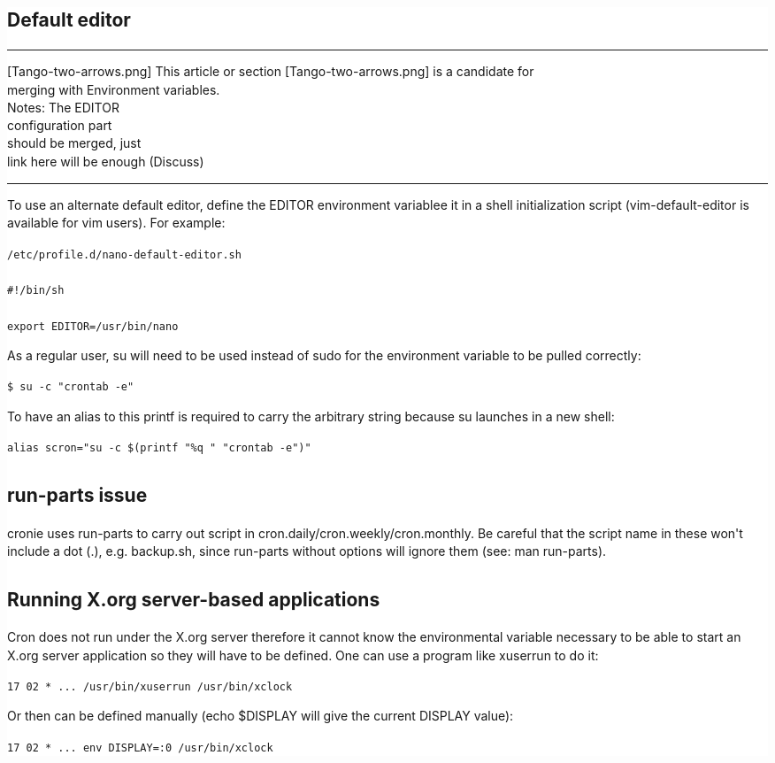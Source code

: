 Default editor
--------------

  ------------------------ ------------------------ ------------------------
  [Tango-two-arrows.png]   This article or section  [Tango-two-arrows.png]
                           is a candidate for       
                           merging with Environment 
                           variables.               
                           Notes: The EDITOR        
                           configuration part       
                           should be merged, just   
                           link here will be enough 
                           (Discuss)                
  ------------------------ ------------------------ ------------------------

To use an alternate default editor, define the EDITOR environment
variablee it in a shell initialization script (vim-default-editor is
available for vim users). For example:

    /etc/profile.d/nano-default-editor.sh

    #!/bin/sh

    export EDITOR=/usr/bin/nano

As a regular user, su will need to be used instead of sudo for the
environment variable to be pulled correctly:

    $ su -c "crontab -e"

To have an alias to this printf is required to carry the arbitrary
string because su launches in a new shell:

    alias scron="su -c $(printf "%q " "crontab -e")"

run-parts issue
---------------

cronie uses run-parts to carry out script in
cron.daily/cron.weekly/cron.monthly. Be careful that the script name in
these won't include a dot (.), e.g. backup.sh, since run-parts without
options will ignore them (see: man run-parts).

Running X.org server-based applications
---------------------------------------

Cron does not run under the X.org server therefore it cannot know the
environmental variable necessary to be able to start an X.org server
application so they will have to be defined. One can use a program like
xuserrun to do it:

    17 02 * ... /usr/bin/xuserrun /usr/bin/xclock

Or then can be defined manually (echo $DISPLAY will give the current
DISPLAY value):

    17 02 * ... env DISPLAY=:0 /usr/bin/xclock
